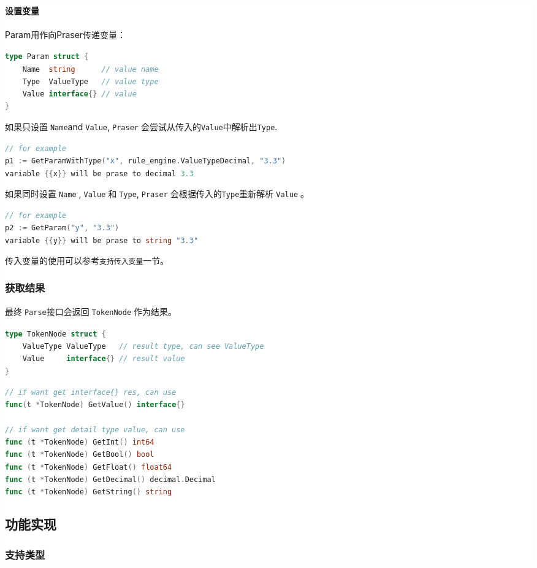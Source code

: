 #### 设置变量

Param用作向Praser传递变量：

```go
type Param struct {
	Name  string      // value name
	Type  ValueType   // value type
	Value interface{} // value
}
```

如果只设置 `Name`and `Value`,  `Praser` 会尝试从传入的`Value`中解析出`Type`.

```go
// for example
p1 := GetParamWithType("x", rule_engine.ValueTypeDecimal, "3.3")
variable {{x}} will be prase to decimal 3.3
```

如果同时设置 `Name` , `Value` 和 `Type`, `Praser` 会根据传入的`Type`重新解析 `Value` 。

```go
// for example
p2 := GetParam("y", "3.3")
variable {{y}} will be prase to string "3.3"
```

传入变量的使用可以参考`支持传入变量`一节。

### 获取结果

最终 `Parse`接口会返回 `TokenNode` 作为结果。

```go
type TokenNode struct {
	ValueType ValueType   // result type, can see ValueType
	Value     interface{} // result value
}
```

```go
// if want get interface{} res, can use
func(t *TokenNode) GetValue() interface{}

// if want get detail type value, can use
func (t *TokenNode) GetInt() int64
func (t *TokenNode) GetBool() bool
func (t *TokenNode) GetFloat() float64
func (t *TokenNode) GetDecimal() decimal.Decimal
func (t *TokenNode) GetString() string
```

## 功能实现

### 支持类型
